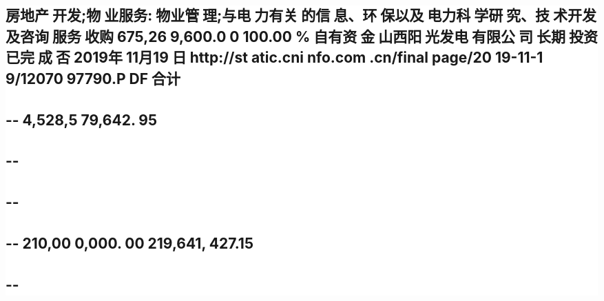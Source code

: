 房地产
开发;物
业服务:
物业管
理;与电
力有关
的信
息、环
保以及
电力科
学研
究、技
术开发
及咨询
服务
收购
675,26
9,600.0
0
100.00
%
自有资
金
山西阳
光发电
有限公
司
长期
投资
已完
成
否
2019年
11月19
日
http://st
atic.cni
nfo.com
.cn/final
page/20
19-11-1
9/12070
97790.P
DF
合计
--
--
4,528,5
79,642.
95
--
--
--
--
--
--
210,00
0,000.
00
219,641,
427.15
--
--
--